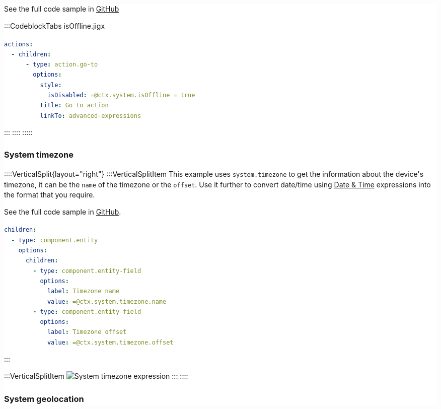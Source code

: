 See the full code sample in [GitHub](https://github.com/jigx-com/jigx-samples/blob/main/quickstart/jigx-samples/jigs/guide-expressions/static-data/expression.jigx)

:::CodeblockTabs
isOffline.jigx

```yaml
actions:
  - children:
      - type: action.go-to
        options:
          style:
            isDisabled: =@ctx.system.isOffline = true
          title: Go to action
          linkTo: advanced-expressions
```
:::
::::
:::::

### System timezone

::::VerticalSplit{layout="right"}
:::VerticalSplitItem
This example uses `system.timezone` to get the information about the device's timezone, it can be the `name` of the timezone or the `offset`. Use it further to convert date/time using [Date & Time](<./Date _ Time.md>) expressions into the format that you require.

See the full code sample in [GitHub](https://github.com/jigx-com/jigx-samples/blob/main/quickstart/jigx-samples/jigs/guide-expressions/static-data/expression.jigx).

```yaml
children:
  - type: component.entity
    options:
      children:
        - type: component.entity-field
          options:
            label: Timezone name
            value: =@ctx.system.timezone.name
        - type: component.entity-field
          options:
            label: Timezone offset
            value: =@ctx.system.timezone.offset
```
:::

:::VerticalSplitItem
![System timezone expression](https://archbee-image-uploads.s3.amazonaws.com/x7vdIDH6-ScTprfmi2XXX/oANyCp8ANnxLlVQO8SP9t_br9tnyrzt6xxavl6azvoeimg1075iphone13blueportrait.png "System timezone expression")
:::
::::

### System geolocation
